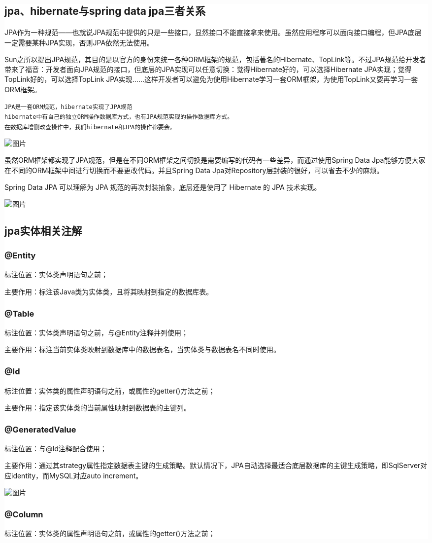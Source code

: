 ## jpa、hibernate与spring data jpa三者关系

JPA作为一种规范——也就说JPA规范中提供的只是一些接口，显然接口不能直接拿来使用。虽然应用程序可以面向接口编程，但JPA底层一定需要某种JPA实现，否则JPA依然无法使用。

Sun之所以提出JPA规范，其目的是以官方的身份来统一各种ORM框架的规范，包括著名的Hibernate、TopLink等。不过JPA规范给开发者带来了福音：开发者面向JPA规范的接口，但底层的JPA实现可以任意切换：觉得Hibernate好的，可以选择Hibernate JPA实现；觉得TopLink好的，可以选择TopLink JPA实现……这样开发者可以避免为使用Hibernate学习一套ORM框架，为使用TopLink又要再学习一套ORM框架。

```
JPA是一套ORM规范，hibernate实现了JPA规范
hibernate中有自己的独立ORM操作数据库方式，也有JPA规范实现的操作数据库方式。
在数据库增删改查操作中，我们hibernate和JPA的操作都要会。
```
![图片](https://images-cdn.shimo.im/RDTerS27NLURSOsD/image.png!thumbnail)

虽然ORM框架都实现了JPA规范，但是在不同ORM框架之间切换是需要编写的代码有一些差异，而通过使用Spring Data Jpa能够方便大家在不同的ORM框架中间进行切换而不要更改代码。并且Spring Data Jpa对Repository层封装的很好，可以省去不少的麻烦。

Spring Data JPA 可以理解为 JPA 规范的再次封装抽象，底层还是使用了 Hibernate 的 JPA 技术实现。

![图片](https://images-cdn.shimo.im/F2td7SpAlDggIvdt/image.png!thumbnail)

## jpa实体相关注解

### @Entity

标注位置：实体类声明语句之前；

主要作用：标注该Java类为实体类，且将其映射到指定的数据库表。

### @Table

标注位置：实体类声明语句之前，与@Entity注释并列使用；

主要作用：标注当前实体类映射到数据库中的数据表名，当实体类与数据表名不同时使用。

### @Id

标注位置：实体类的属性声明语句之前，或属性的getter()方法之前；

主要作用：指定该实体类的当前属性映射到数据表的主键列。

### @GeneratedValue

标注位置：与@Id注释配合使用；

主要作用：通过其strategy属性指定数据表主键的生成策略。默认情况下，JPA自动选择最适合底层数据库的主键生成策略，即SqlServer对应identity，而MySQL对应auto increment。

![图片](https://images-cdn.shimo.im/zKAgenm2Ay0kN6OI/image.png!thumbnail)

### @Column

标注位置：实体类的属性声明语句之前，或属性的getter()方法之前；
